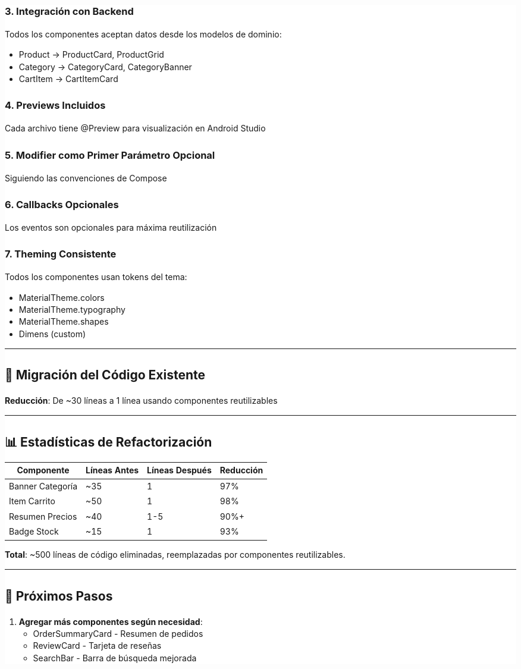 ### 3. Integración con Backend
Todos los componentes aceptan datos desde los modelos de dominio:
- Product → ProductCard, ProductGrid
- Category → CategoryCard, CategoryBanner
- CartItem → CartItemCard

### 4. Previews Incluidos
Cada archivo tiene @Preview para visualización en Android Studio

### 5. Modifier como Primer Parámetro Opcional
Siguiendo las convenciones de Compose

### 6. Callbacks Opcionales
Los eventos son opcionales para máxima reutilización

### 7. Theming Consistente
Todos los componentes usan tokens del tema:
- MaterialTheme.colors
- MaterialTheme.typography
- MaterialTheme.shapes
- Dimens (custom)

---

## 🔄 Migración del Código Existente

**Reducción**: De ~30 líneas a 1 línea usando componentes reutilizables

---

## 📊 Estadísticas de Refactorización

| Componente | Líneas Antes | Líneas Después | Reducción |
|-----------|--------------|----------------|-----------|
| Banner Categoría | ~35 | 1 | 97% |
| Item Carrito | ~50 | 1 | 98% |
| Resumen Precios | ~40 | 1-5 | 90%+ |
| Badge Stock | ~15 | 1 | 93% |

**Total**: ~500 líneas de código eliminadas, reemplazadas por componentes reutilizables.

---

## 🚀 Próximos Pasos

1. **Agregar más componentes según necesidad**:
   - OrderSummaryCard - Resumen de pedidos
   - ReviewCard - Tarjeta de reseñas
   - SearchBar - Barra de búsqueda mejorada
